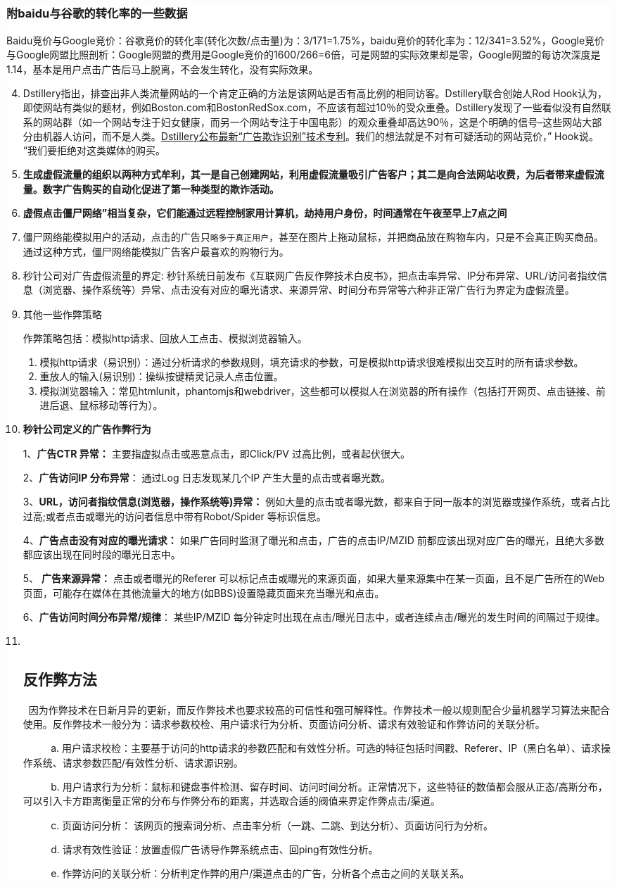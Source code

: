    ### 附baidu与谷歌的转化率的一些数据

   Baidu竞价与Google竞价：谷歌竞价的转化率(转化次数/点击量)为：3/171=1.75%，baidu竞价的转化率为：12/341=3.52%，Google竞价与Google网盟比照剖析：Google网盟的费用是Google竞价的1600/266=6倍，可是网盟的实际效果却是零，Google网盟的每访次深度是1.14，基本是用户点击广告后马上脱离，不会发生转化，没有实际效果。

4. Dstillery指出，排查出非人类流量网站的一个肯定正确的方法是该网站是否有高比例的相同访客。Dstillery联合创始人Rod Hook认为，即使网站有类似的题材，例如Boston.com和BostonRedSox.com，不应该有超过10％的受众重叠。Dstillery发现了一些看似没有自然联系的网站群（如一个网站专注于妇女健康，而另一个网站专注于中国电影）的观众重叠却高达90％，这是个明确的信号–这些网站大部分由机器人访问，而不是人类。[Dstillery公布最新“广告欺诈识别”技术专利](http://www.dspwhy.com/zixun/2014-06-26/228.html)。我们的想法就是不对有可疑活动的网站竞价，” Hook说。 “我们要拒绝对这类媒体的购买。

5. **生成虚假流量的组织以两种方式牟利，其一是自己创建网站，利用虚假流量吸引广告客户；其二是向合法网站收费，为后者带来虚假流量。数字广告购买的自动化促进了第一种类型的欺诈活动。**

6. **虚假点击僵尸网络”相当复杂，它们能通过远程控制家用计算机，劫持用户身份，时间通常在午夜至早上7点之间**

7. 僵尸网络能模拟用户的活动，点击的广告只`略多于真正用户`，甚至在图片上拖动鼠标，并把商品放在购物车内，只是不会真正购买商品。通过这种方式，僵尸网络能模拟广告客户最喜欢的购物行为。

8. 秒针公司对广告虚假流量的界定: 秒针系统日前发布《互联网广告反作弊技术白皮书》，把点击率异常、IP分布异常、URL/访问者指纹信息（浏览器、操作系统等）异常、点击没有对应的曝光请求、来源异常、时间分布异常等六种非正常广告行为界定为虚假流量。​

9. 其他一些作弊策略

   作弊策略包括：模拟http请求、回放人工点击、模拟浏览器输入。

   1. 模拟http请求（易识别）：通过分析请求的参数规则，填充请求的参数，可是模拟http请求很难模拟出交互时的所有请求参数。
   2. 重放人的输入(易识别)：操纵按键精灵记录人点击位置。
   3. 模拟浏览器输入：常见htmlunit，phantomjs和webdriver，这些都可以模拟人在浏览器的所有操作（包括打开网页、点击链接、前进后退、鼠标移动等行为）。

10. **秒针公司定义的广告作弊行为**

    1、**广告CTR 异常：** 主要指虚拟点击或恶意点击，即Click/PV 过高比例，或者起伏很大。

    2、**广告访问IP 分布异常**： 通过Log 日志发现某几个IP 产生大量的点击或者曝光数。

    3、**URL，访问者指纹信息(浏览器，操作系统等)异常：** 例如大量的点击或者曝光数，都来自于同一版本的浏览器或操作系统，或者占比过高;或者点击或曝光的访问者信息中带有Robot/Spider 等标识信息。

    4、**广告点击没有对应的曝光请求：** 如果广告同时监测了曝光和点击，广告的点击IP/MZID 前都应该出现对应广告的曝光，且绝大多数都应该出现在同时段的曝光日志中。

    5、 **广告来源异常：** 点击或者曝光的Referer 可以标记点击或曝光的来源页面，如果大量来源集中在某一页面，且不是广告所在的Web 页面，可能存在媒体在其他流量大的地方(如BBS)设置隐藏页面来充当曝光和点击。

    6、**广告访问时间分布异常/规律**： 某些IP/MZID 每分钟定时出现在点击/曝光日志中，或者连续点击/曝光的发生时间的间隔过于规律。

11. ​

    ## 反作弊方法

      因为作弊技术在日新月异的更新，而反作弊技术也要求较高的可信性和强可解释性。作弊技术一般以规则配合少量机器学习算法来配合使用。反作弊技术一般分为：请求参数校检、用户请求行为分析、页面访问分析、请求有效验证和作弊访问的关联分析。

              a. 用户请求校检：主要基于访问的http请求的参数匹配和有效性分析。可选的特征包括时间戳、Referer、IP（黑白名单）、请求操作系统、请求参数匹配/有效性分析、请求源识别。

              b. 用户请求行为分析：鼠标和键盘事件检测、留存时间、访问时间分析。正常情况下，这些特征的数值都会服从正态/高斯分布，可以引入卡方距离衡量正常的分布与作弊分布的距离，并选取合适的阀值来界定作弊点击/渠道。

              c. 页面访问分析： 该网页的搜索词分析、点击率分析（一跳、二跳、到达分析）、页面访问行为分析。

              d. 请求有效性验证：放置虚假广告诱导作弊系统点击、回ping有效性分析。

              e. 作弊访问的关联分析：分析判定作弊的用户/渠道点击的广告，分析各个点击之间的关联关系。
